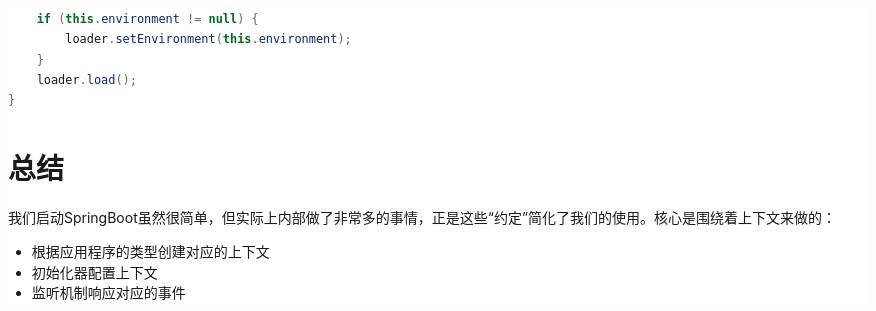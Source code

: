 ```java
    if (this.environment != null) {
        loader.setEnvironment(this.environment);
    }
    loader.load();
}
```

# 总结

我们启动SpringBoot虽然很简单，但实际上内部做了非常多的事情，正是这些“约定”简化了我们的使用。核心是围绕着上下文来做的：

- 根据应用程序的类型创建对应的上下文
- 初始化器配置上下文
- 监听机制响应对应的事件